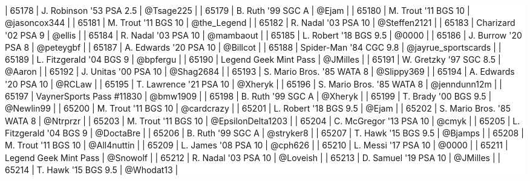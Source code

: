 | 65178 | J. Robinson &#039;53 PSA 2.5 | \@Tsage225 |
| 65179 | B. Ruth &#039;99 SGC A | \@Ejam |
| 65180 | M. Trout &#039;11 BGS 10 | \@jasoncox344 |
| 65181 | M. Trout &#039;11 BGS 10 | \@the_Legend |
| 65182 | R. Nadal &#039;03 PSA 10 | \@Steffen2121 |
| 65183 | Charizard &#039;02 PSA 9 | \@ellis |
| 65184 | R. Nadal &#039;03 PSA 10 | \@mambaout |
| 65185 | L. Robert &#039;18 BGS 9.5 | \@0000 |
| 65186 | J. Burrow &#039;20 PSA 8 | \@peteygbf |
| 65187 | A. Edwards &#039;20 PSA 10 | \@Billcot |
| 65188 | Spider-Man &#039;84 CGC 9.8 | \@jayrue_sportscards |
| 65189 | L. Fitzgerald &#039;04 BGS 9 | \@bpfergu |
| 65190 | Legend Geek Mint Pass | \@JMilles |
| 65191 | W. Gretzky &#039;97 SGC 8.5 | \@Aaron |
| 65192 | J. Unitas &#039;00 PSA 10 | \@Shag2684 |
| 65193 | S. Mario Bros. &#039;85 WATA 8 | \@Slippy369 |
| 65194 | A. Edwards &#039;20 PSA 10 | \@RCLaw |
| 65195 | T. Lawrence &#039;21 PSA 10 | \@Xheryk |
| 65196 | S. Mario Bros. &#039;85 WATA 8 | \@jenndunn12m |
| 65197 | VaynerSports Pass #11830 | \@bmw1909 |
| 65198 | B. Ruth &#039;99 SGC A | \@Xheryk |
| 65199 | T. Brady &#039;00 BGS 9.5 | \@Newlin99 |
| 65200 | M. Trout &#039;11 BGS 10 | \@cardcrazy |
| 65201 | L. Robert &#039;18 BGS 9.5 | \@Ejam |
| 65202 | S. Mario Bros. &#039;85 WATA 8 | \@Ntrprzr |
| 65203 | M. Trout &#039;11 BGS 10 | \@EpsilonDelta1203 |
| 65204 | C. McGregor &#039;13 PSA 10 | \@cmyk |
| 65205 | L. Fitzgerald &#039;04 BGS 9 | \@DoctaBre |
| 65206 | B. Ruth &#039;99 SGC A | \@stryker8 |
| 65207 | T. Hawk &#039;15 BGS 9.5 | \@Bjamps |
| 65208 | M. Trout &#039;11 BGS 10 | \@All4nuttin |
| 65209 | L. James &#039;08 PSA 10 | \@cph626 |
| 65210 | L. Messi &#039;17 PSA 10 | \@0000 |
| 65211 | Legend Geek Mint Pass | \@Snowolf |
| 65212 | R. Nadal &#039;03 PSA 10 | \@Loveish |
| 65213 | D. Samuel &#039;19 PSA 10 | \@JMilles |
| 65214 | T. Hawk &#039;15 BGS 9.5 | \@Whodat13 |